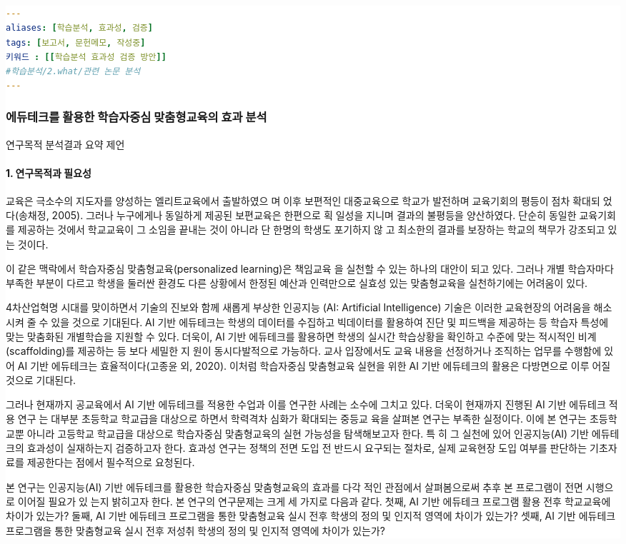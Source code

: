```yaml
---
aliases: [학습분석, 효과성, 검증]
tags: [보고서, 문헌메모, 작성중]
키워드 : [[학습분석 효과성 검증 방안]]
#학습분석/2.what/관련 논문 분석
---
```

### 에듀테크를 활용한 학습자중심 맞춤형교육의 효과 분석
연구목적
분석결과 요약
제언

#### 1. 연구목적과 필요성
교육은 극소수의 지도자를 양성하는 엘리트교육에서 출발하였으
며 이후 보편적인 대중교육으로 학교가 발전하며 교육기회의 평등이 점차 확대되
었다(송채정, 2005). 그러나 누구에게나 동일하게 제공된 보편교육은 한편으로 획
일성을 지니며 결과의 불평등을 양산하였다. 단순히 동일한 교육기회를 제공하는 
것에서 학교교육이 그 소임을 끝내는 것이 아니라 단 한명의 학생도 포기하지 않
고 최소한의 결과를 보장하는 학교의 책무가 강조되고 있는 것이다.

이 같은 맥락에서 학습자중심 맞춤형교육(personalized learning)은 책임교육
을 실천할 수 있는 하나의 대안이 되고 있다. 그러나 개별 학습자마다 부족한 부분이 다르고 학생을 둘러싼 환경도 다른 상황에서 한정된 예산과 인력만으로 실효성 있는 맞춤형교육을 실천하기에는 어려움이 있다. 

4차산업혁명 시대를 맞이하면서 기술의 진보와 함께 새롭게 부상한 인공지능
(AI: Artificial Intelligence) 기술은 이러한 교육현장의 어려움을 해소시켜 줄 수 
있을 것으로 기대된다. AI 기반 에듀테크는 학생의 데이터를 수집하고 빅데이터를 
활용하여 진단 및 피드백을 제공하는 등 학습자 특성에 맞는 맞춤화된 개별학습을 
지원할 수 있다. 더욱이, AI 기반 에듀테크를 활용하면 학생의 실시간 학습상황을 
확인하고 수준에 맞는 적시적인 비계(scaffolding)를 제공하는 등 보다 세밀한 지
원이 동시다발적으로 가능하다. 교사 입장에서도 교육 내용을 선정하거나 조직하는 
업무를 수행함에 있어 AI 기반 에듀테크는 효율적이다(고종윤 외, 2020). 이처럼 
학습자중심 맞춤형교육 실현을 위한 AI 기반 에듀테크의 활용은 다방면으로 이루
어질 것으로 기대된다.

그러나 현재까지 공교육에서 AI 기반 에듀테크를 적용한 수업과 이를 연구한 
사례는 소수에 그치고 있다. 더욱이 현재까지 진행된 AI 기반 에듀테크 적용 연구
는 대부분 초등학교 학교급을 대상으로 하면서 학력격차 심화가 확대되는 중등교
육을 살펴본 연구는 부족한 실정이다. 이에 본 연구는 초등학교뿐 아니라 고등학교 
학교급을 대상으로 학습자중심 맞춤형교육의 실현 가능성을 탐색해보고자 한다. 특
히 그 실천에 있어 인공지능(AI) 기반 에듀테크의 효과성이 실재하는지 검증하고자 
한다. 효과성 연구는 정책의 전면 도입 전 반드시 요구되는 절차로, 실제 교육현장 
도입 여부를 판단하는 기초자료를 제공한다는 점에서 필수적으로 요청된다.


본 연구는 인공지능(AI) 기반 에듀테크를 활용한 학습자중심 맞춤형교육의 효과를 다각
적인 관점에서 살펴봄으로써 추후 본 프로그램이 전면 시행으로 이어질 필요가 있
는지 밝히고자 한다. 
본 연구의 연구문제는 크게 세 가지로 다음과 같다.
첫째, AI 기반 에듀테크 프로그램 활용 전후 학교교육에 차이가 있는가? 
둘째, AI 기반 에듀테크 프로그램을 통한 맞춤형교육 실시 전후 학생의 정의 
및 인지적 영역에 차이가 있는가? 
셋째, AI 기반 에듀테크 프로그램을 통한 맞춤형교육 실시 전후 저성취 학생의 
정의 및 인지적 영역에 차이가 있는가?

